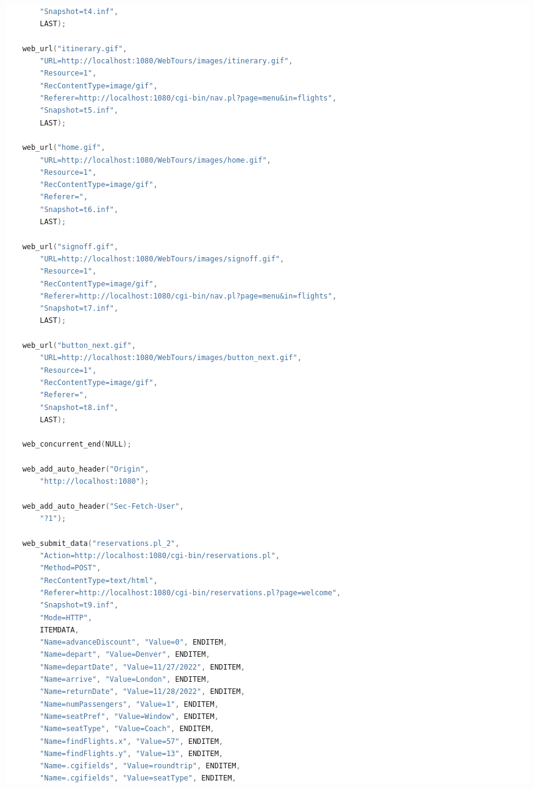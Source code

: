 ```c
		"Snapshot=t4.inf", 
		LAST);

	web_url("itinerary.gif", 
		"URL=http://localhost:1080/WebTours/images/itinerary.gif", 
		"Resource=1", 
		"RecContentType=image/gif", 
		"Referer=http://localhost:1080/cgi-bin/nav.pl?page=menu&in=flights", 
		"Snapshot=t5.inf", 
		LAST);

	web_url("home.gif", 
		"URL=http://localhost:1080/WebTours/images/home.gif", 
		"Resource=1", 
		"RecContentType=image/gif", 
		"Referer=", 
		"Snapshot=t6.inf", 
		LAST);

	web_url("signoff.gif", 
		"URL=http://localhost:1080/WebTours/images/signoff.gif", 
		"Resource=1", 
		"RecContentType=image/gif", 
		"Referer=http://localhost:1080/cgi-bin/nav.pl?page=menu&in=flights", 
		"Snapshot=t7.inf", 
		LAST);

	web_url("button_next.gif", 
		"URL=http://localhost:1080/WebTours/images/button_next.gif", 
		"Resource=1", 
		"RecContentType=image/gif", 
		"Referer=", 
		"Snapshot=t8.inf", 
		LAST);

	web_concurrent_end(NULL);

	web_add_auto_header("Origin", 
		"http://localhost:1080");

	web_add_auto_header("Sec-Fetch-User", 
		"?1");

	web_submit_data("reservations.pl_2", 
		"Action=http://localhost:1080/cgi-bin/reservations.pl", 
		"Method=POST", 
		"RecContentType=text/html", 
		"Referer=http://localhost:1080/cgi-bin/reservations.pl?page=welcome", 
		"Snapshot=t9.inf", 
		"Mode=HTTP", 
		ITEMDATA, 
		"Name=advanceDiscount", "Value=0", ENDITEM, 
		"Name=depart", "Value=Denver", ENDITEM, 
		"Name=departDate", "Value=11/27/2022", ENDITEM, 
		"Name=arrive", "Value=London", ENDITEM, 
		"Name=returnDate", "Value=11/28/2022", ENDITEM, 
		"Name=numPassengers", "Value=1", ENDITEM, 
		"Name=seatPref", "Value=Window", ENDITEM, 
		"Name=seatType", "Value=Coach", ENDITEM, 
		"Name=findFlights.x", "Value=57", ENDITEM, 
		"Name=findFlights.y", "Value=13", ENDITEM, 
		"Name=.cgifields", "Value=roundtrip", ENDITEM, 
		"Name=.cgifields", "Value=seatType", ENDITEM, 
```